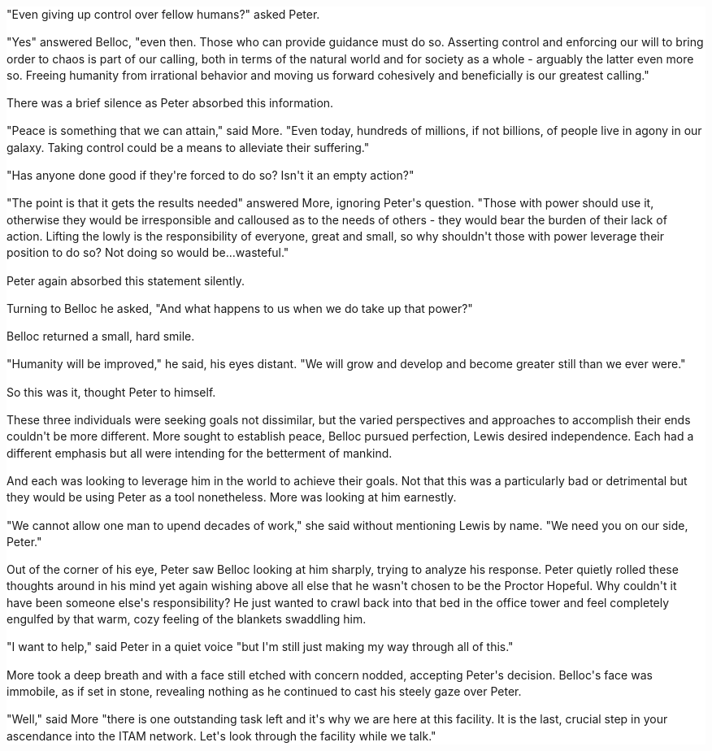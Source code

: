 "Even giving up control over fellow humans?" asked Peter.

"Yes" answered Belloc, "even then. Those who can provide guidance must do so. Asserting control and enforcing our will to bring order to chaos is part of our calling, both in terms of the natural world and for society as a whole - arguably the latter even more so. Freeing humanity from irrational behavior and moving us forward cohesively and beneficially is our greatest calling."

There was a brief silence as Peter absorbed this information.

"Peace is something that we can attain," said More. "Even today, hundreds of millions, if not billions, of people live in agony in our galaxy. Taking control could be a means to alleviate their suffering."

"Has anyone done good if they're forced to do so? Isn't it an empty action?"

"The point is that it gets the results needed" answered More, ignoring Peter's question. "Those with power should use it, otherwise they would be irresponsible and calloused as to the needs of others - they would bear the burden of their lack of action. Lifting the lowly is the responsibility of everyone, great and small, so why shouldn't those with power leverage their position to do so? Not doing so would be...wasteful."

Peter again absorbed this statement silently.

Turning to Belloc he asked, "And what happens to us when we do take up that power?"

Belloc returned a small, hard smile.

"Humanity will be improved," he said, his eyes distant. "We will grow and develop and become greater still than we ever were."

So this was it, thought Peter to himself.

These three individuals were seeking goals not dissimilar, but the varied perspectives and approaches to accomplish their ends couldn't be more different. More sought to establish peace, Belloc pursued perfection, Lewis desired independence. Each had a different emphasis but all were intending for the betterment of mankind.

And each was looking to leverage him in the world to achieve their goals. Not that this was a particularly bad or detrimental but they would be using Peter as a tool nonetheless. More was looking at him earnestly.

"We cannot allow one man to upend decades of work," she said without mentioning Lewis by name. "We need you on our side, Peter."

Out of the corner of his eye, Peter saw Belloc looking at him sharply, trying to analyze his response. Peter quietly rolled these thoughts around in his mind yet again wishing above all else that he wasn't chosen to be the Proctor Hopeful. Why couldn't it have been someone else's responsibility? He just wanted to crawl back into that bed in the office tower and feel completely engulfed by that warm, cozy feeling of the blankets swaddling him.

"I want to help," said Peter in a quiet voice "but I'm still just making my way through all of this."

More took a deep breath and with a face still etched with concern nodded, accepting Peter's decision. Belloc's face was immobile, as if set in stone, revealing nothing as he continued to cast his steely gaze over Peter.

"Well," said More "there is one outstanding task left and it's why we are here at this facility. It is the last, crucial step in your ascendance into the ITAM network. Let's look through the facility while we talk."
